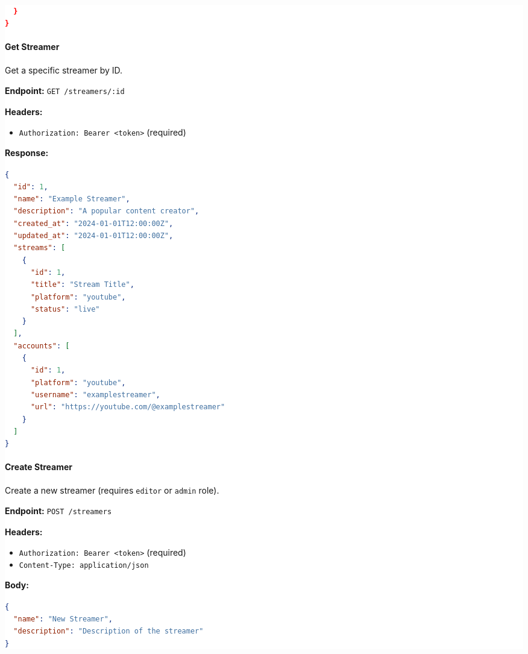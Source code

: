 ```json
  }
}
```

#### Get Streamer
Get a specific streamer by ID.

**Endpoint:** `GET /streamers/:id`

**Headers:**
- `Authorization: Bearer <token>` (required)

**Response:**
```json
{
  "id": 1,
  "name": "Example Streamer",
  "description": "A popular content creator",
  "created_at": "2024-01-01T12:00:00Z",
  "updated_at": "2024-01-01T12:00:00Z",
  "streams": [
    {
      "id": 1,
      "title": "Stream Title",
      "platform": "youtube",
      "status": "live"
    }
  ],
  "accounts": [
    {
      "id": 1,
      "platform": "youtube",
      "username": "examplestreamer",
      "url": "https://youtube.com/@examplestreamer"
    }
  ]
}
```

#### Create Streamer
Create a new streamer (requires `editor` or `admin` role).

**Endpoint:** `POST /streamers`

**Headers:**
- `Authorization: Bearer <token>` (required)
- `Content-Type: application/json`

**Body:**
```json
{
  "name": "New Streamer",
  "description": "Description of the streamer"
}
```
